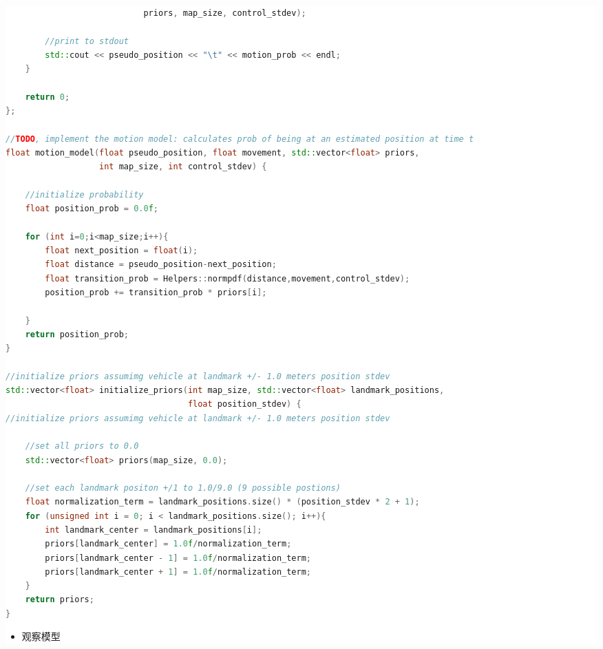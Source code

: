   ```c++
                              priors, map_size, control_stdev);
          
          //print to stdout
          std::cout << pseudo_position << "\t" << motion_prob << endl;
      }    

      return 0;
  };

  //TODO, implement the motion model: calculates prob of being at an estimated position at time t
  float motion_model(float pseudo_position, float movement, std::vector<float> priors,
                     int map_size, int control_stdev) {

      //initialize probability
      float position_prob = 0.0f;
      
      for (int i=0;i<map_size;i++){
          float next_position = float(i);
          float distance = pseudo_position-next_position;
          float transition_prob = Helpers::normpdf(distance,movement,control_stdev);
          position_prob += transition_prob * priors[i];
           
      }
      return position_prob;
  }

  //initialize priors assumimg vehicle at landmark +/- 1.0 meters position stdev
  std::vector<float> initialize_priors(int map_size, std::vector<float> landmark_positions,
                                       float position_stdev) {
  //initialize priors assumimg vehicle at landmark +/- 1.0 meters position stdev

      //set all priors to 0.0
      std::vector<float> priors(map_size, 0.0);

      //set each landmark positon +/1 to 1.0/9.0 (9 possible postions)
      float normalization_term = landmark_positions.size() * (position_stdev * 2 + 1);
      for (unsigned int i = 0; i < landmark_positions.size(); i++){
          int landmark_center = landmark_positions[i];
          priors[landmark_center] = 1.0f/normalization_term;
          priors[landmark_center - 1] = 1.0f/normalization_term;
          priors[landmark_center + 1] = 1.0f/normalization_term;
      }
      return priors;
  }
  ```

- 观察模型
